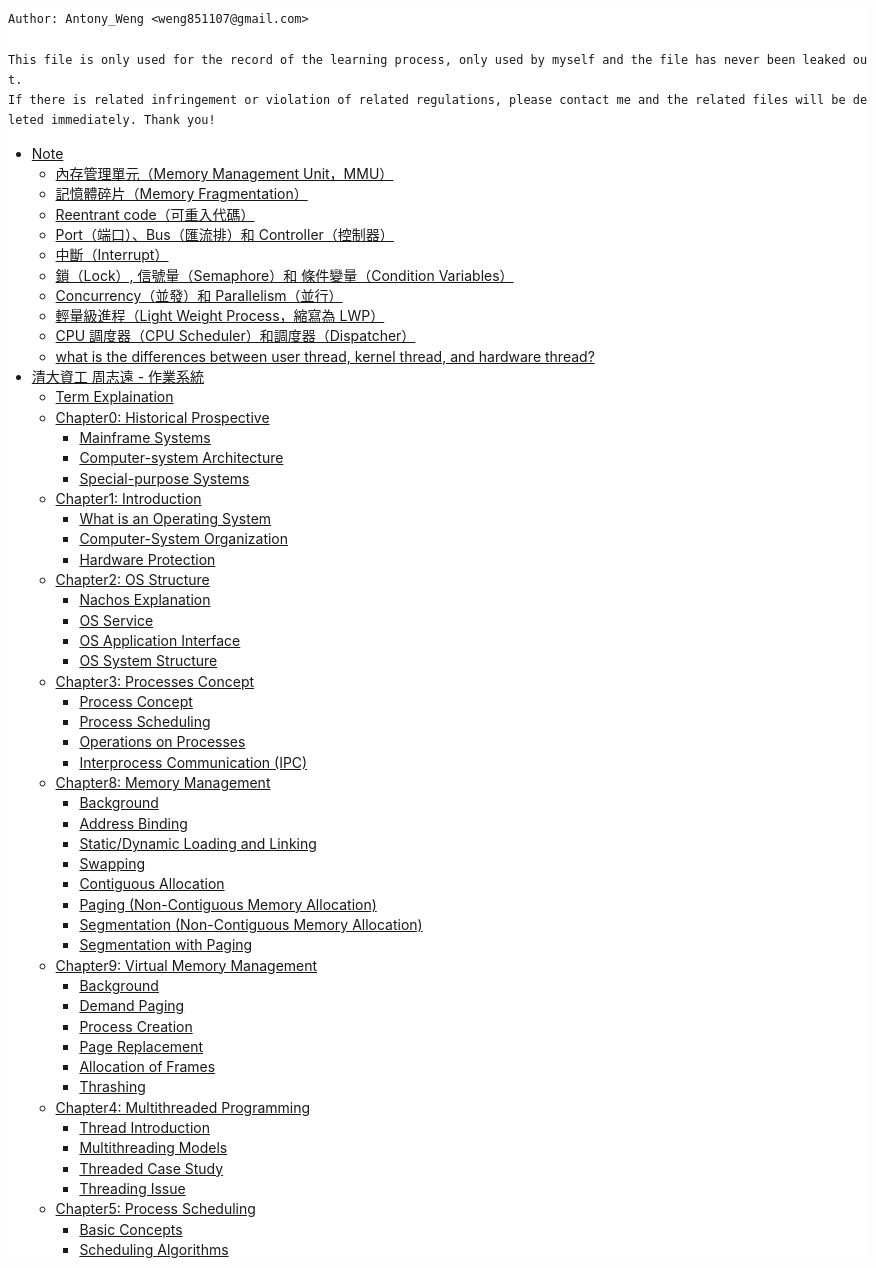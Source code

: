```Text
Author: Antony_Weng <weng851107@gmail.com>

This file is only used for the record of the learning process, only used by myself and the file has never been leaked out.
If there is related infringement or violation of related regulations, please contact me and the related files will be deleted immediately. Thank you!
```


- [Note](#0)
  - [內存管理單元（Memory Management Unit，MMU）](#0.1)
  - [記憶體碎片（Memory Fragmentation）](#0.2)
  - [Reentrant code（可重入代碼）](#0.3)
  - [Port（端口）、Bus（匯流排）和 Controller（控制器）](#0.4)
  - [中斷（Interrupt）](#0.5)
  - [鎖（Lock）, 信號量（Semaphore）和 條件變量（Condition Variables）](#0.6)
  - [Concurrency（並發）和 Parallelism（並行）](#0.7)
  - [輕量級進程（Light Weight Process，縮寫為 LWP）](#0.8)
  - [CPU 調度器（CPU Scheduler）和調度器（Dispatcher）](#0.9)
  - [what is the differences between user thread, kernel thread, and hardware thread?](#0.10)
- [清大資工 周志遠 - 作業系統](#1)
  - [Term Explaination](#1.0)
  - [Chapter0: Historical Prospective](#1.1)
    - [Mainframe Systems](#1.1.1)
    - [Computer-system Architecture](#1.1.2)
    - [Special-purpose Systems](#1.1.3)
  - [Chapter1: Introduction](#1.2)
    - [What is an Operating System](#1.2.1)
    - [Computer-System Organization](#1.2.2)
    - [Hardware Protection](#1.2.3)
  - [Chapter2: OS Structure](#1.3)
    - [Nachos Explanation](#1.3.1)
    - [OS Service](#1.3.2)
    - [OS Application Interface](#1.3.3)
    - [OS System Structure](#1.3.4)
  - [Chapter3: Processes Concept](#1.4)
    - [Process Concept](#1.4.1)
    - [Process Scheduling](#1.4.2)
    - [Operations on Processes](#1.4.3)
    - [Interprocess Communication (IPC)](#1.4.4)
  - [Chapter8: Memory Management](#1.5)
    - [Background](#1.5.1)
    - [Address Binding](#1.5.2)
    - [Static/Dynamic Loading and Linking](#1.5.3)
    - [Swapping](#1.5.4)
    - [Contiguous Allocation](#1.5.5)
    - [Paging (Non-Contiguous Memory Allocation)](#1.5.6)
    - [Segmentation (Non-Contiguous Memory Allocation)](#1.5.7)
    - [Segmentation with Paging](#1.5.8)
  - [Chapter9: Virtual Memory Management](#1.6)
    - [Background](#1.6.1)
    - [Demand Paging](#1.6.2)
    - [Process Creation](#1.6.3)
    - [Page Replacement](#1.6.4)
    - [Allocation of Frames](#1.6.5)
    - [Thrashing](#1.6.6)
  - [Chapter4: Multithreaded Programming](#1.7)
    - [Thread Introduction](#1.7.1)
    - [Multithreading Models](#1.7.2)
    - [Threaded Case Study](#1.7.3)
    - [Threading Issue](#1.7.4)
  - [Chapter5: Process Scheduling](#1.8)
    - [Basic Concepts](#1.8.1)
    - [Scheduling Algorithms](#1.8.2)